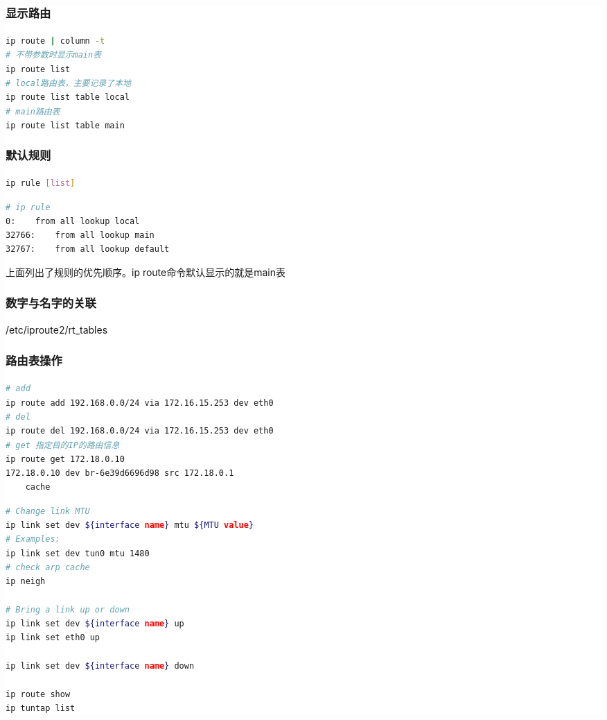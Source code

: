 ### 显示路由

```bash
ip route | column -t
# 不带参数时显示main表
ip route list
# local路由表，主要记录了本地
ip route list table local
# main路由表
ip route list table main
```

### 默认规则

```bash
ip rule [list]
```

```bash
# ip rule
0:    from all lookup local 
32766:    from all lookup main
32767:    from all lookup default
```

上面列出了规则的优先顺序。ip route命令默认显示的就是main表

### 数字与名字的关联

/etc/iproute2/rt_tables

### 路由表操作

```bash
# add
ip route add 192.168.0.0/24 via 172.16.15.253 dev eth0
# del
ip route del 192.168.0.0/24 via 172.16.15.253 dev eth0
# get 指定目的IP的路由信息
ip route get 172.18.0.10
172.18.0.10 dev br-6e39d6696d98 src 172.18.0.1
    cache
```

```bash
# Change link MTU
ip link set dev ${interface name} mtu ${MTU value}
# Examples:
ip link set dev tun0 mtu 1480
# check arp cache
ip neigh

# Bring a link up or down
ip link set dev ${interface name} up
ip link set eth0 up

ip link set dev ${interface name} down

ip route show
ip tuntap list
```
